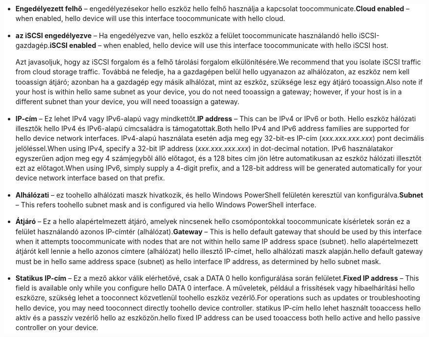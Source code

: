   * <span data-ttu-id="3f67d-175">**Engedélyezett felhő** – engedélyezésekor hello eszköz hello felhő használja a kapcsolat toocommunicate.</span><span class="sxs-lookup"><span data-stu-id="3f67d-175">**Cloud enabled** – when enabled, hello device will use this interface toocommunicate with hello cloud.</span></span>
  * <span data-ttu-id="3f67d-176">**az iSCSI engedélyezve** – Ha engedélyezve van, hello eszköz a felület toocommunicate használandó hello iSCSI-gazdagép.</span><span class="sxs-lookup"><span data-stu-id="3f67d-176">**iSCSI enabled** – when enabled, hello device will use this interface toocommunicate with hello iSCSI host.</span></span>
    
    <span data-ttu-id="3f67d-177">Azt javasoljuk, hogy az iSCSI forgalom és a felhő tárolási forgalom elkülönítésére.</span><span class="sxs-lookup"><span data-stu-id="3f67d-177">We recommend that you isolate iSCSI traffic from cloud storage traffic.</span></span> <span data-ttu-id="3f67d-178">Továbbá ne feledje, ha a gazdagépen belül hello ugyanazon az alhálózaton, az eszköz nem kell tooassign átjáró; azonban ha a gazdagép egy másik alhálózat, mint az eszköz, szüksége lesz egy átjáró tooassign.</span><span class="sxs-lookup"><span data-stu-id="3f67d-178">Also note if your host is within hello same subnet as your device, you do not need tooassign a gateway; however, if your host is in a different subnet than your device, you will need tooassign a gateway.</span></span>
* <span data-ttu-id="3f67d-179">**IP-cím** – Ez lehet IPv4 vagy IPv6-alapú vagy mindkettőt.</span><span class="sxs-lookup"><span data-stu-id="3f67d-179">**IP address** – This can be IPv4 or IPv6 or both.</span></span> <span data-ttu-id="3f67d-180">Hello eszköz hálózati illesztők hello IPv4 és IPv6-alapú címcsaládra is támogatottak.</span><span class="sxs-lookup"><span data-stu-id="3f67d-180">Both hello IPv4 and IPv6 address families are supported for hello device network interfaces.</span></span> <span data-ttu-id="3f67d-181">IPv4-alapú használata esetén adja meg egy 32-bit-es IP-cím (*xxx.xxx.xxx.xxx*) pont decimális jelöléssel.</span><span class="sxs-lookup"><span data-stu-id="3f67d-181">When using IPv4, specify a 32-bit IP address (*xxx.xxx.xxx.xxx*) in dot-decimal notation.</span></span> <span data-ttu-id="3f67d-182">IPv6 használatakor egyszerűen adjon meg egy 4 számjegyből álló előtagot, és a 128 bites cím jön létre automatikusan az eszköz hálózati illesztőt ezt az előtagot.</span><span class="sxs-lookup"><span data-stu-id="3f67d-182">When using IPv6, simply supply a 4-digit prefix, and a 128-bit address will be generated automatically for your device network interface based on that prefix.</span></span>
* <span data-ttu-id="3f67d-183">**Alhálózati** – ez toohello alhálózati maszk hivatkozik, és hello Windows PowerShell felületén keresztül van konfigurálva.</span><span class="sxs-lookup"><span data-stu-id="3f67d-183">**Subnet** – This refers toohello subnet mask and is configured via hello Windows PowerShell interface.</span></span>
* <span data-ttu-id="3f67d-184">**Átjáró** – Ez a hello alapértelmezett átjáró, amelyek nincsenek hello csomópontokkal toocommunicate kísérletek során ez a felület használandó azonos IP-címtér (alhálózat).</span><span class="sxs-lookup"><span data-stu-id="3f67d-184">**Gateway** – This is hello default gateway that should be used by this interface when it attempts toocommunicate with nodes that are not within hello same IP address space (subnet).</span></span> <span data-ttu-id="3f67d-185">hello alapértelmezett átjárót kell lennie a hello azonos címtere (alhálózat) hello illesztő IP-címet, hello alhálózati maszk alapján.</span><span class="sxs-lookup"><span data-stu-id="3f67d-185">hello default gateway must be in hello same address space (subnet) as hello interface IP address, as determined by hello subnet mask.</span></span>
* <span data-ttu-id="3f67d-186">**Statikus IP-cím** – Ez a mező akkor válik elérhetővé, csak a DATA 0 hello konfigurálása során felületet.</span><span class="sxs-lookup"><span data-stu-id="3f67d-186">**Fixed IP address** – This field is available only while you configure hello DATA 0 interface.</span></span> <span data-ttu-id="3f67d-187">A műveletek, például a frissítések vagy hibaelhárítási hello eszközre, szükség lehet a tooconnect közvetlenül toohello eszköz vezérlő.</span><span class="sxs-lookup"><span data-stu-id="3f67d-187">For operations such as updates or troubleshooting hello device, you may need tooconnect directly toohello device controller.</span></span> <span data-ttu-id="3f67d-188">statikus IP-cím hello lehet használt tooaccess hello aktív és a passzív vezérlő hello az eszközön.</span><span class="sxs-lookup"><span data-stu-id="3f67d-188">hello fixed IP address can be used tooaccess both hello active and hello passive controller on your device.</span></span>
